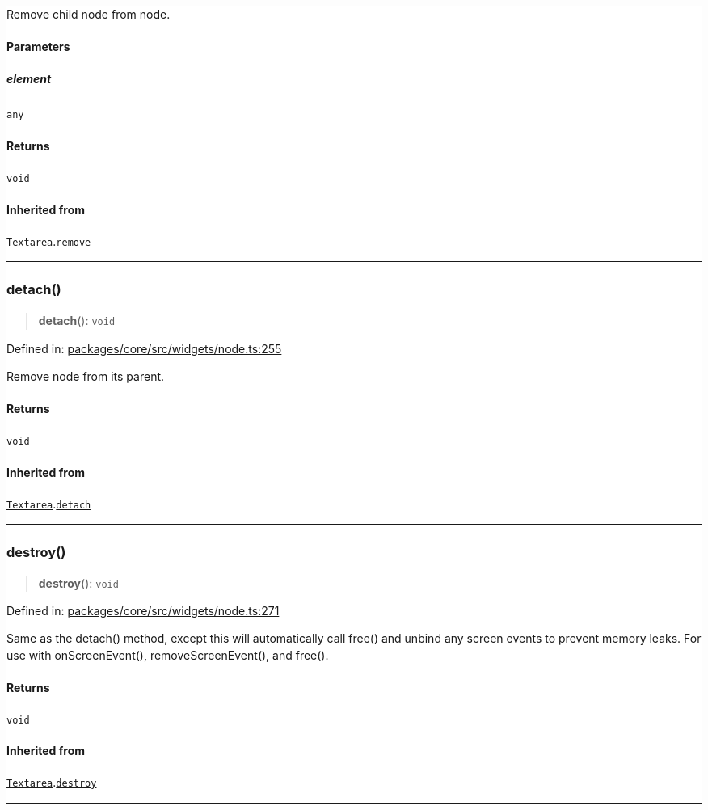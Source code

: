 Remove child node from node.

#### Parameters

##### element

`any`

#### Returns

`void`

#### Inherited from

[`Textarea`](widgets.textarea.Class.Textarea.md).[`remove`](widgets.textarea.Class.Textarea.md#remove)

---

### detach()

> **detach**(): `void`

Defined in: [packages/core/src/widgets/node.ts:255](https://github.com/vdeantoni/unblessed/blob/alpha/packages/core/src/widgets/node.ts#L255)

Remove node from its parent.

#### Returns

`void`

#### Inherited from

[`Textarea`](widgets.textarea.Class.Textarea.md).[`detach`](widgets.textarea.Class.Textarea.md#detach)

---

### destroy()

> **destroy**(): `void`

Defined in: [packages/core/src/widgets/node.ts:271](https://github.com/vdeantoni/unblessed/blob/alpha/packages/core/src/widgets/node.ts#L271)

Same as the detach() method, except this will automatically call free() and unbind any screen
events to prevent memory leaks. For use with onScreenEvent(), removeScreenEvent(), and free().

#### Returns

`void`

#### Inherited from

[`Textarea`](widgets.textarea.Class.Textarea.md).[`destroy`](widgets.textarea.Class.Textarea.md#destroy)

---
